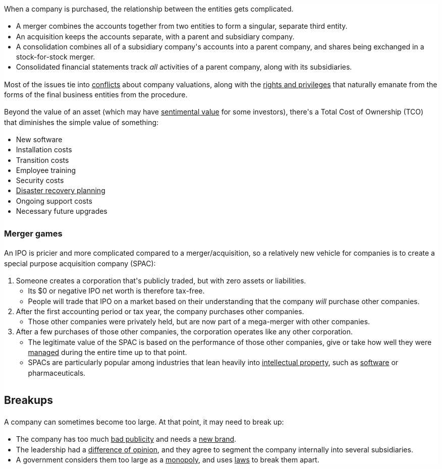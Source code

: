 When a company is purchased, the relationship between the entities gets complicated.

- A merger combines the accounts together from two entities to form a singular, separate third entity.
- An acquisition keeps the accounts separate, with a parent and subsidiary company.
- A consolidation combines all of a subsidiary company's accounts into a parent company, and shares being exchanged in a stock-for-stock merger.
- Consolidated financial statements track *all* activities of a parent company, along with its subsidiaries.

Most of the issues tie into [conflicts](people-conflicts.md) about company valuations, along with the [rights and privileges](people-boundaries.md) that naturally emanate from the forms of the final business entities from the procedure.

Beyond the value of an asset (which may have [sentimental value](mind-feelings.md) for some investors), there's a Total Cost of Ownership (TCO) that diminishes the simple value of something:

- New software
- Installation costs
- Transition costs
- Employee training
- Security costs
- [Disaster recovery planning](safety-riskmgmt.md)
- Ongoing support costs
- Necessary future upgrades

### Merger games

An IPO is pricier and more complicated compared to a merger/acquisition, so a relatively new vehicle for companies is to create a special purpose acquisition company (SPAC):

1. Someone creates a corporation that's publicly traded, but with zero assets or liabilities.
   - Its $0 or negative IPO net worth is therefore tax-free.
   - People will trade that IPO on a market based on their understanding that the company *will* purchase other companies.
2. After the first accounting period or tax year, the company purchases other companies.
   - Those other companies were privately held, but are now part of a mega-merger with other companies.
3. After a few purchases of those other companies, the corporation operates like any other corporation.
   - The legitimate value of the SPAC is based on the performance of those other companies, give or take how well they were [managed](mgmt-1_why.md) during the entire time up to that point.
   - SPACs are particularly popular among industries that lean heavily into [intellectual property](legal-ip.md), such as [software](computers-software-design.md) or pharmaceuticals.

## Breakups

A company can sometimes become too large. At that point, it may need to break up:

- The company has too much [bad publicity](image.md) and needs a [new brand](marketing.md).
- The leadership had a [difference of opinion](people-conflicts.md), and they agree to segment the company internally into several subsidiaries.
- A government considers them too large as a [monopoly](politics-monopolies.md), and uses [laws](rules.md) to break them apart.
